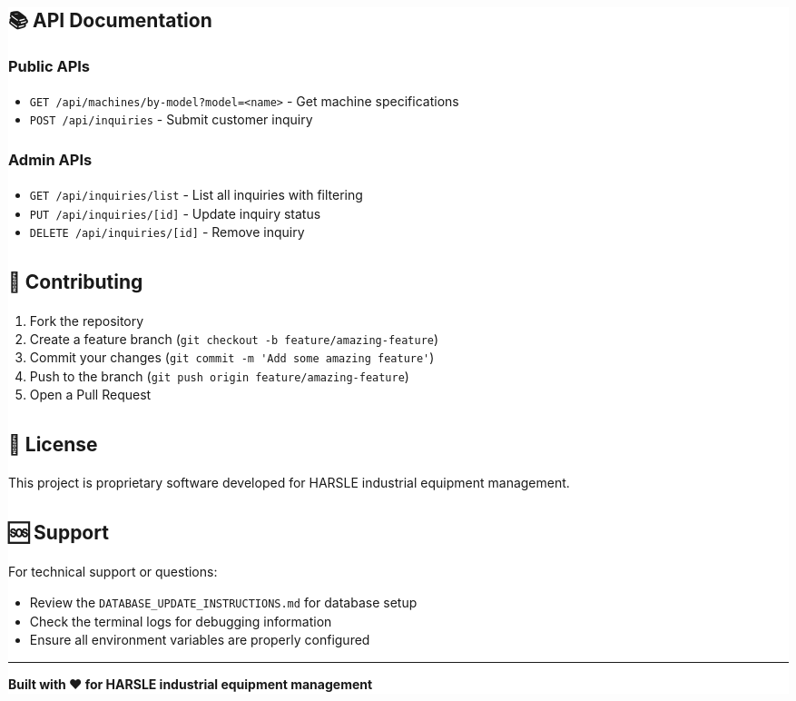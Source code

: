 ## 📚 API Documentation

### Public APIs
- `GET /api/machines/by-model?model=<name>` - Get machine specifications
- `POST /api/inquiries` - Submit customer inquiry

### Admin APIs
- `GET /api/inquiries/list` - List all inquiries with filtering
- `PUT /api/inquiries/[id]` - Update inquiry status
- `DELETE /api/inquiries/[id]` - Remove inquiry

## 🤝 Contributing

1. Fork the repository
2. Create a feature branch (`git checkout -b feature/amazing-feature`)
3. Commit your changes (`git commit -m 'Add some amazing feature'`)
4. Push to the branch (`git push origin feature/amazing-feature`)
5. Open a Pull Request

## 📄 License

This project is proprietary software developed for HARSLE industrial equipment management.

## 🆘 Support

For technical support or questions:
- Review the `DATABASE_UPDATE_INSTRUCTIONS.md` for database setup
- Check the terminal logs for debugging information
- Ensure all environment variables are properly configured

---

**Built with ❤️ for HARSLE industrial equipment management**
